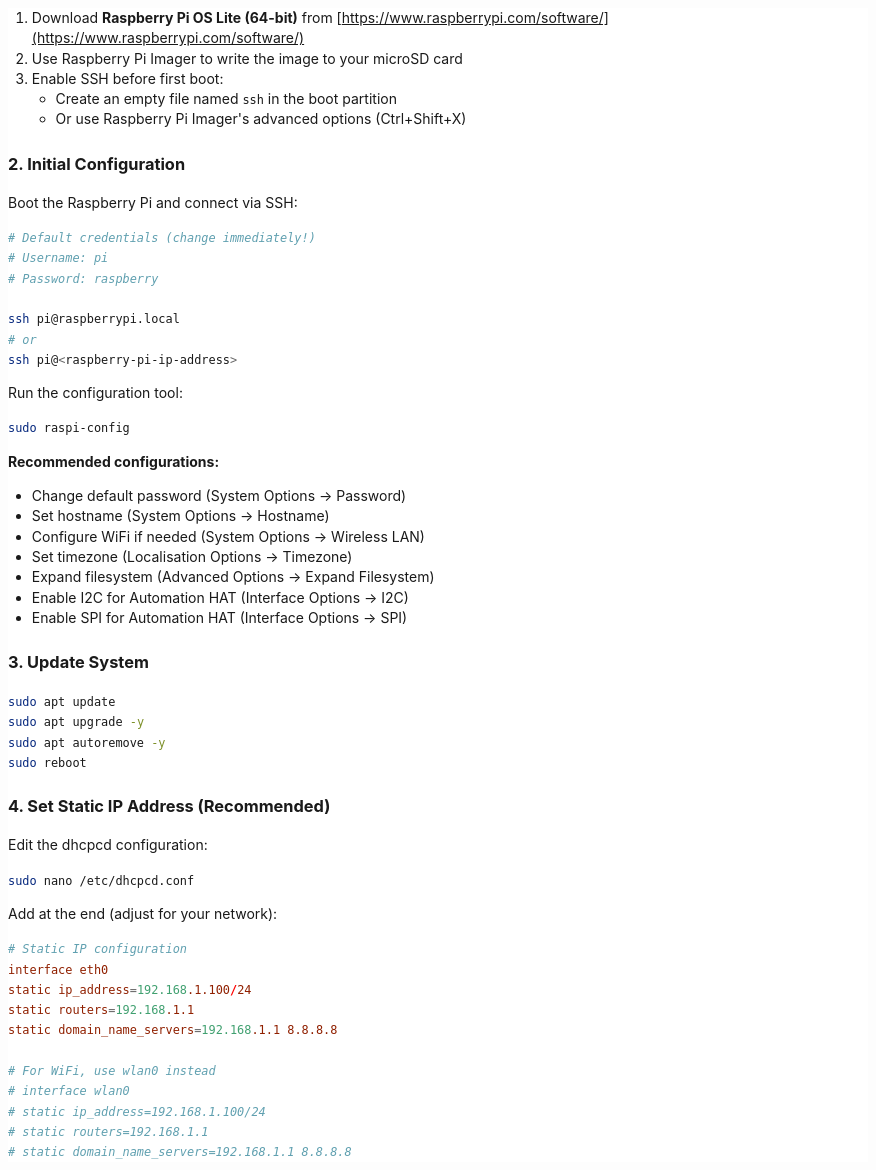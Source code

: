 1. Download **Raspberry Pi OS Lite (64-bit)** from [https://www.raspberrypi.com/software/](https://www.raspberrypi.com/software/)
2. Use Raspberry Pi Imager to write the image to your microSD card
3. Enable SSH before first boot:
   - Create an empty file named `ssh` in the boot partition
   - Or use Raspberry Pi Imager's advanced options (Ctrl+Shift+X)

### 2. Initial Configuration

Boot the Raspberry Pi and connect via SSH:

```bash
# Default credentials (change immediately!)
# Username: pi
# Password: raspberry

ssh pi@raspberrypi.local
# or
ssh pi@<raspberry-pi-ip-address>
```

Run the configuration tool:

```bash
sudo raspi-config
```

**Recommended configurations:**
- Change default password (System Options → Password)
- Set hostname (System Options → Hostname)
- Configure WiFi if needed (System Options → Wireless LAN)
- Set timezone (Localisation Options → Timezone)
- Expand filesystem (Advanced Options → Expand Filesystem)
- Enable I2C for Automation HAT (Interface Options → I2C)
- Enable SPI for Automation HAT (Interface Options → SPI)

### 3. Update System

```bash
sudo apt update
sudo apt upgrade -y
sudo apt autoremove -y
sudo reboot
```

### 4. Set Static IP Address (Recommended)

Edit the dhcpcd configuration:

```bash
sudo nano /etc/dhcpcd.conf
```

Add at the end (adjust for your network):

```conf
# Static IP configuration
interface eth0
static ip_address=192.168.1.100/24
static routers=192.168.1.1
static domain_name_servers=192.168.1.1 8.8.8.8

# For WiFi, use wlan0 instead
# interface wlan0
# static ip_address=192.168.1.100/24
# static routers=192.168.1.1
# static domain_name_servers=192.168.1.1 8.8.8.8
```
